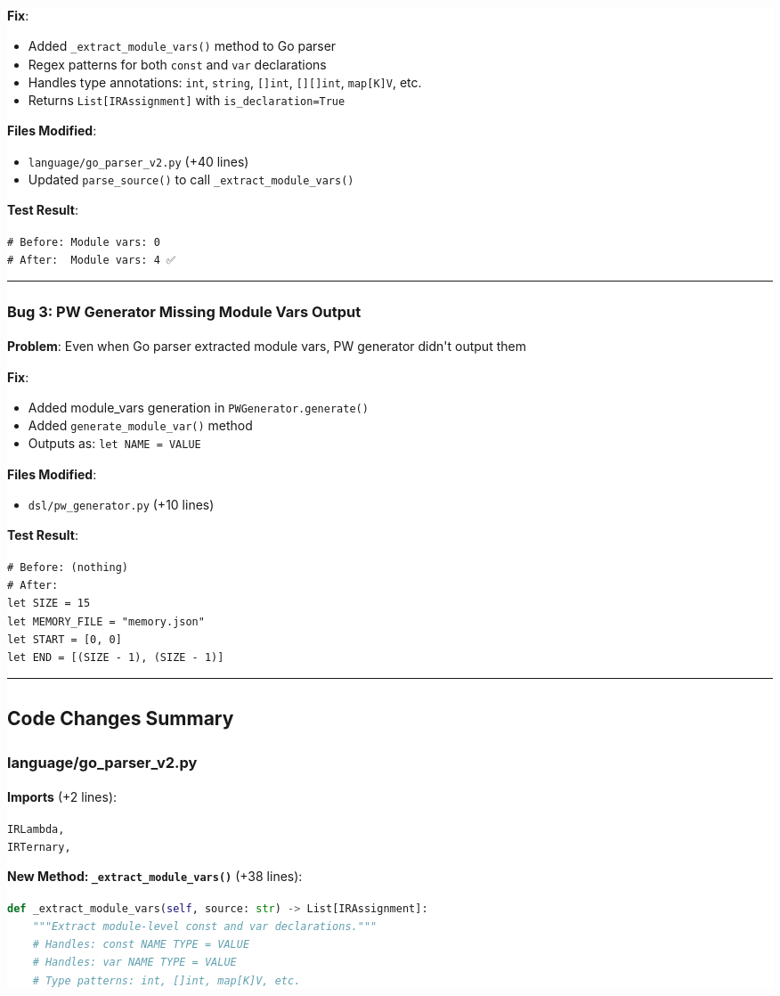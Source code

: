 **Fix**:
- Added `_extract_module_vars()` method to Go parser
- Regex patterns for both `const` and `var` declarations
- Handles type annotations: `int`, `string`, `[]int`, `[][]int`, `map[K]V`, etc.
- Returns `List[IRAssignment]` with `is_declaration=True`

**Files Modified**:
- `language/go_parser_v2.py` (+40 lines)
- Updated `parse_source()` to call `_extract_module_vars()`

**Test Result**:
```
# Before: Module vars: 0
# After:  Module vars: 4 ✅
```

---

### Bug 3: PW Generator Missing Module Vars Output

**Problem**: Even when Go parser extracted module vars, PW generator didn't output them

**Fix**:
- Added module_vars generation in `PWGenerator.generate()`
- Added `generate_module_var()` method
- Outputs as: `let NAME = VALUE`

**Files Modified**:
- `dsl/pw_generator.py` (+10 lines)

**Test Result**:
```pw
# Before: (nothing)
# After:
let SIZE = 15
let MEMORY_FILE = "memory.json"
let START = [0, 0]
let END = [(SIZE - 1), (SIZE - 1)]
```

---

## Code Changes Summary

### language/go_parser_v2.py

**Imports** (+2 lines):
```python
IRLambda,
IRTernary,
```

**New Method: `_extract_module_vars()`** (+38 lines):
```python
def _extract_module_vars(self, source: str) -> List[IRAssignment]:
    """Extract module-level const and var declarations."""
    # Handles: const NAME TYPE = VALUE
    # Handles: var NAME TYPE = VALUE
    # Type patterns: int, []int, map[K]V, etc.
```
